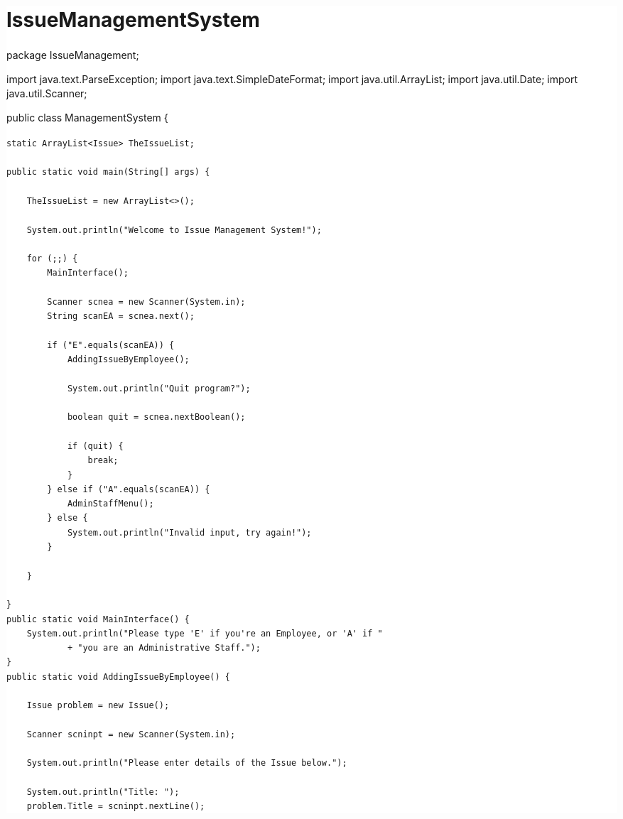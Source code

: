 # IssueManagementSystem

package IssueManagement;

import java.text.ParseException;
import java.text.SimpleDateFormat;
import java.util.ArrayList;
import java.util.Date;
import java.util.Scanner;

public class ManagementSystem {

    static ArrayList<Issue> TheIssueList;

    public static void main(String[] args) {

        TheIssueList = new ArrayList<>();

        System.out.println("Welcome to Issue Management System!");

        for (;;) {
            MainInterface();

            Scanner scnea = new Scanner(System.in);
            String scanEA = scnea.next();

            if ("E".equals(scanEA)) {
                AddingIssueByEmployee();

                System.out.println("Quit program?");

                boolean quit = scnea.nextBoolean();

                if (quit) {
                    break;
                }
            } else if ("A".equals(scanEA)) {
                AdminStaffMenu();
            } else {
                System.out.println("Invalid input, try again!");
            }

        }

    }
    public static void MainInterface() {
        System.out.println("Please type 'E' if you're an Employee, or 'A' if "
                + "you are an Administrative Staff.");
    }
    public static void AddingIssueByEmployee() {

        Issue problem = new Issue();

        Scanner scninpt = new Scanner(System.in);

        System.out.println("Please enter details of the Issue below.");

        System.out.println("Title: ");
        problem.Title = scninpt.nextLine();
